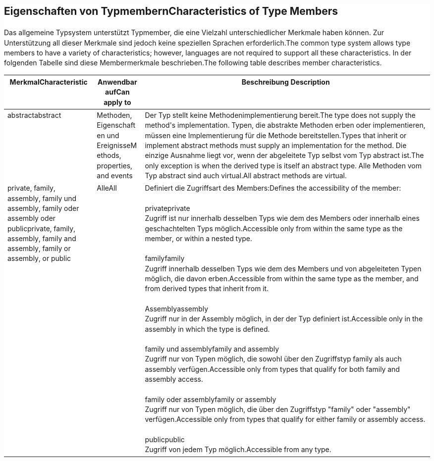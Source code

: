   
  
<a name="characteristics_of_type_members"></a>   
## <a name="characteristics-of-type-members"></a><span data-ttu-id="12653-333">Eigenschaften von Typmembern</span><span class="sxs-lookup"><span data-stu-id="12653-333">Characteristics of Type Members</span></span>  
 <span data-ttu-id="12653-334">Das allgemeine Typsystem unterstützt Typmember, die eine Vielzahl unterschiedlicher Merkmale haben können. Zur Unterstützung all dieser Merkmale sind jedoch keine speziellen Sprachen erforderlich.</span><span class="sxs-lookup"><span data-stu-id="12653-334">The common type system allows type members to have a variety of characteristics; however, languages are not required to support all these characteristics.</span></span> <span data-ttu-id="12653-335">In der folgenden Tabelle sind diese Membermerkmale beschrieben.</span><span class="sxs-lookup"><span data-stu-id="12653-335">The following table describes member characteristics.</span></span>  
  
|<span data-ttu-id="12653-336">Merkmal</span><span class="sxs-lookup"><span data-stu-id="12653-336">Characteristic</span></span>|<span data-ttu-id="12653-337">Anwendbar auf</span><span class="sxs-lookup"><span data-stu-id="12653-337">Can apply to</span></span>|<span data-ttu-id="12653-338">Beschreibung </span><span class="sxs-lookup"><span data-stu-id="12653-338">Description</span></span>|  
|--------------------|------------------|-----------------|  
|<span data-ttu-id="12653-339">abstract</span><span class="sxs-lookup"><span data-stu-id="12653-339">abstract</span></span>|<span data-ttu-id="12653-340">Methoden, Eigenschaften und Ereignisse</span><span class="sxs-lookup"><span data-stu-id="12653-340">Methods, properties, and events</span></span>|<span data-ttu-id="12653-341">Der Typ stellt keine Methodenimplementierung bereit.</span><span class="sxs-lookup"><span data-stu-id="12653-341">The type does not supply the method's implementation.</span></span> <span data-ttu-id="12653-342">Typen, die abstrakte Methoden erben oder implementieren, müssen eine Implementierung für die Methode bereitstellen.</span><span class="sxs-lookup"><span data-stu-id="12653-342">Types that inherit or implement abstract methods must supply an implementation for the method.</span></span> <span data-ttu-id="12653-343">Die einzige Ausnahme liegt vor, wenn der abgeleitete Typ selbst vom Typ abstract ist.</span><span class="sxs-lookup"><span data-stu-id="12653-343">The only exception is when the derived type is itself an abstract type.</span></span> <span data-ttu-id="12653-344">Alle Methoden vom Typ abstract sind auch virtual.</span><span class="sxs-lookup"><span data-stu-id="12653-344">All abstract methods are virtual.</span></span>|  
|<span data-ttu-id="12653-345">private, family, assembly, family und assembly, family oder assembly oder public</span><span class="sxs-lookup"><span data-stu-id="12653-345">private, family, assembly, family and assembly, family or assembly, or public</span></span>|<span data-ttu-id="12653-346">Alle</span><span class="sxs-lookup"><span data-stu-id="12653-346">All</span></span>|<span data-ttu-id="12653-347">Definiert die Zugriffsart des Members:</span><span class="sxs-lookup"><span data-stu-id="12653-347">Defines the accessibility of the member:</span></span><br /><br /> <span data-ttu-id="12653-348">private</span><span class="sxs-lookup"><span data-stu-id="12653-348">private</span></span><br /> <span data-ttu-id="12653-349">Zugriff ist nur innerhalb desselben Typs wie dem des Members oder innerhalb eines geschachtelten Typs möglich.</span><span class="sxs-lookup"><span data-stu-id="12653-349">Accessible only from within the same type as the member, or within a nested type.</span></span><br /><br /> <span data-ttu-id="12653-350">family</span><span class="sxs-lookup"><span data-stu-id="12653-350">family</span></span><br /> <span data-ttu-id="12653-351">Zugriff innerhalb desselben Typs wie dem des Members und von abgeleiteten Typen möglich, die davon erben.</span><span class="sxs-lookup"><span data-stu-id="12653-351">Accessible from within the same type as the member, and from derived types that inherit from it.</span></span><br /><br /> <span data-ttu-id="12653-352">Assembly</span><span class="sxs-lookup"><span data-stu-id="12653-352">assembly</span></span><br /> <span data-ttu-id="12653-353">Zugriff nur in der Assembly möglich, in der der Typ definiert ist.</span><span class="sxs-lookup"><span data-stu-id="12653-353">Accessible only in the assembly in which the type is defined.</span></span><br /><br /> <span data-ttu-id="12653-354">family und assembly</span><span class="sxs-lookup"><span data-stu-id="12653-354">family and assembly</span></span><br /> <span data-ttu-id="12653-355">Zugriff nur von Typen möglich, die sowohl über den Zugriffstyp family als auch assembly verfügen.</span><span class="sxs-lookup"><span data-stu-id="12653-355">Accessible only from types that qualify for both family and assembly access.</span></span><br /><br /> <span data-ttu-id="12653-356">family oder assembly</span><span class="sxs-lookup"><span data-stu-id="12653-356">family or assembly</span></span><br /> <span data-ttu-id="12653-357">Zugriff nur von Typen möglich, die über den Zugriffstyp "family" oder "assembly" verfügen.</span><span class="sxs-lookup"><span data-stu-id="12653-357">Accessible only from types that qualify for either family or assembly access.</span></span><br /><br /> <span data-ttu-id="12653-358">public</span><span class="sxs-lookup"><span data-stu-id="12653-358">public</span></span><br /> <span data-ttu-id="12653-359">Zugriff von jedem Typ möglich.</span><span class="sxs-lookup"><span data-stu-id="12653-359">Accessible from any type.</span></span>|  